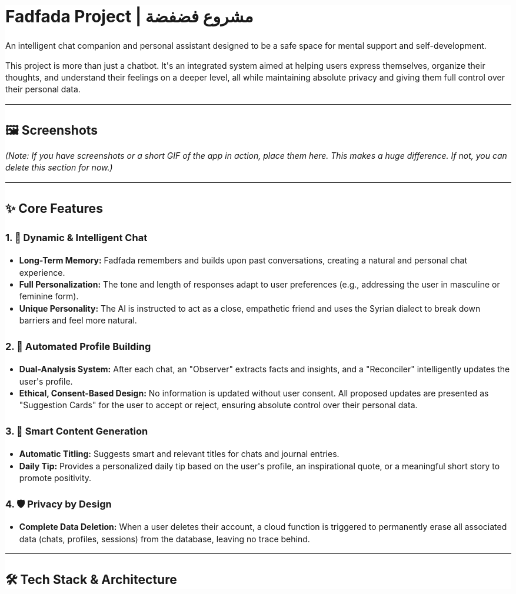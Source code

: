 
# Fadfada Project | مشروع فضفضة

An intelligent chat companion and personal assistant designed to be a safe space for mental support and self-development.

This project is more than just a chatbot. It's an integrated system aimed at helping users express themselves, organize their thoughts, and understand their feelings on a deeper level, all while maintaining absolute privacy and giving them full control over their personal data.

---

## 🖼️ Screenshots

*(Note: If you have screenshots or a short GIF of the app in action, place them here. This makes a huge difference. If not, you can delete this section for now.)*

---

## ✨ Core Features

### 1. 💬 Dynamic & Intelligent Chat
- **Long-Term Memory:** Fadfada remembers and builds upon past conversations, creating a natural and personal chat experience.
- **Full Personalization:** The tone and length of responses adapt to user preferences (e.g., addressing the user in masculine or feminine form).
- **Unique Personality:** The AI is instructed to act as a close, empathetic friend and uses the Syrian dialect to break down barriers and feel more natural.

### 2. 🧠 Automated Profile Building
- **Dual-Analysis System:** After each chat, an "Observer" extracts facts and insights, and a "Reconciler" intelligently updates the user's profile.
- **Ethical, Consent-Based Design:** No information is updated without user consent. All proposed updates are presented as "Suggestion Cards" for the user to accept or reject, ensuring absolute control over their personal data.

### 3. 🚀 Smart Content Generation
- **Automatic Titling:** Suggests smart and relevant titles for chats and journal entries.
- **Daily Tip:** Provides a personalized daily tip based on the user's profile, an inspirational quote, or a meaningful short story to promote positivity.

### 4. 🛡️ Privacy by Design
- **Complete Data Deletion:** When a user deletes their account, a cloud function is triggered to permanently erase all associated data (chats, profiles, sessions) from the database, leaving no trace behind.

---

## 🛠️ Tech Stack & Architecture
